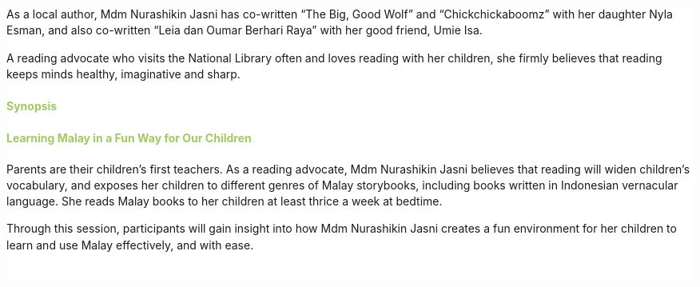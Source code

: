 <p>As a local author, Mdm Nurashikin Jasni has co-written “The Big, Good Wolf” and “Chickchickaboomz” with her daughter Nyla Esman, and also co-written “Leia dan Oumar Berhari Raya” with her good friend, Umie Isa.</p>
<p>A reading advocate who visits the National Library often and loves reading with her children, she firmly believes that reading keeps minds healthy, imaginative and sharp.</p>
  <h4 style="color:#a3c864;">Synopsis</h4> 
        <h4 style="color:#a3c864;">Learning Malay in a Fun Way for Our Children</h4>
  <p>Parents are their children’s first teachers. As a reading advocate, Mdm Nurashikin Jasni believes that reading will widen children’s vocabulary, and exposes her children to different genres of Malay storybooks, including books written in Indonesian vernacular language. She reads Malay books to her children at least thrice a week at bedtime.
</p>
<p>Through this session, participants will gain insight into how Mdm Nurashikin Jasni creates a fun environment for her children to learn and use Malay effectively, and with ease. </p></div>
 <div class="btntop"><a href="#top" style="text-decoration:none;"><span style="color:white"><b>Top</b></span></a></div>
